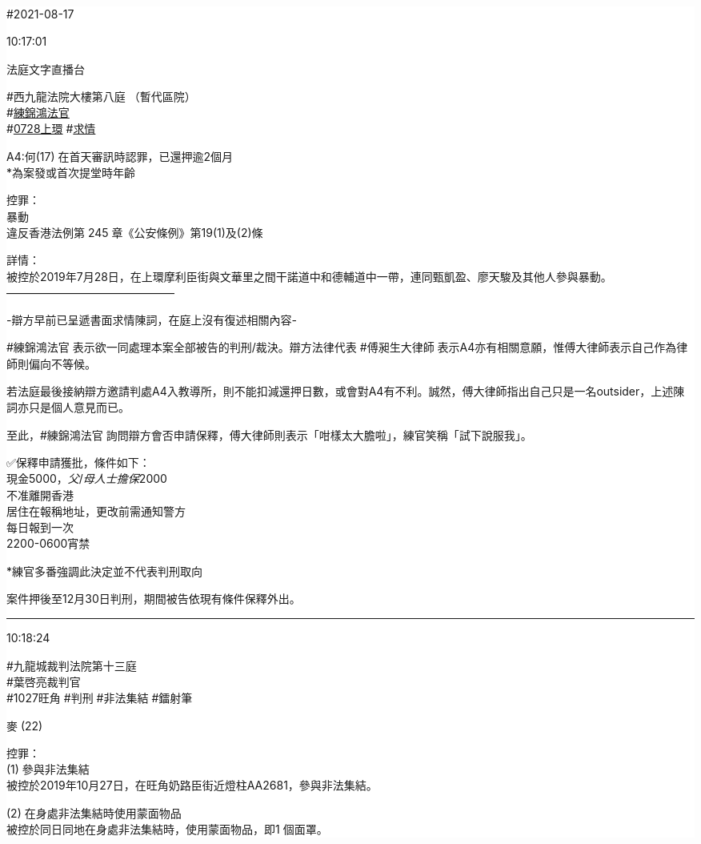 #2021-08-17


10:17:01

法庭文字直播台

\#西九龍法院大樓第八庭 （暫代區院）  
\#[練錦鴻法官](https://t.me/s/youarenotalonehk_live?q=%23%E7%B7%B4%E9%8C%A6%E9%B4%BB%E6%B3%95%E5%AE%98)  
\#[0728上環](https://t.me/s/youarenotalonehk_live?q=%230728%E4%B8%8A%E7%92%B0) \#[求情](https://t.me/s/youarenotalonehk_live?q=%23%E6%9A%B4%E5%8B%95)  
  
A4:何(17) 在首天審訊時認罪，已還押逾2個月  
\*為案發或首次提堂時年齡  
  
控罪：  
暴動  
違反香港法例第 245 章《公安條例》第19(1)及(2)條  
  
詳情：  
被控於2019年7月28日，在上環摩利臣街與文華里之間干諾道中和德輔道中一帶，連同甄凱盈、廖天駿及其他人參與暴動。  
———————————————  
  
\-辯方早前已呈遞書面求情陳詞，在庭上沒有復述相關內容-  
  
\#練錦鴻法官 表示欲一同處理本案全部被告的判刑/裁決。辯方法律代表 \#傅昶生大律師 表示A4亦有相關意願，惟傅大律師表示自己作為律師則偏向不等候。  
  
若法庭最後接納辯方邀請判處A4入教導所，則不能扣減還押日數，或會對A4有不利。誠然，傅大律師指出自己只是一名outsider，上述陳詞亦只是個人意見而已。  
  
至此，\#練錦鴻法官 詢問辯方會否申請保釋，傅大律師則表示「咁樣太大膽啦」，練官笑稱「試下說服我」。  
  
✅保釋申請獲批，條件如下：  
現金$5000，父/母人士擔保$2000  
不准離開香港  
居住在報稱地址，更改前需通知警方  
每日報到一次  
2200-0600宵禁  
  
\*練官多番強調此決定並不代表判刑取向  
  
案件押後至12月30日判刑，期間被告依現有條件保釋外出。

---
      
10:18:24



\#九龍城裁判法院第十三庭  
\#葉啓亮裁判官  
\#1027旺角 \#判刑 \#非法集結 \#鐳射筆  
  
麥 (22)  
  
控罪：  
(1) 參與非法集結  
被控於2019年10月27日，在旺角奶路臣街近燈柱AA2681，參與非法集結。  
  
(2) 在身處非法集結時使用蒙面物品  
被控於同日同地在身處非法集結時，使用蒙面物品，即1 個面罩。  
  